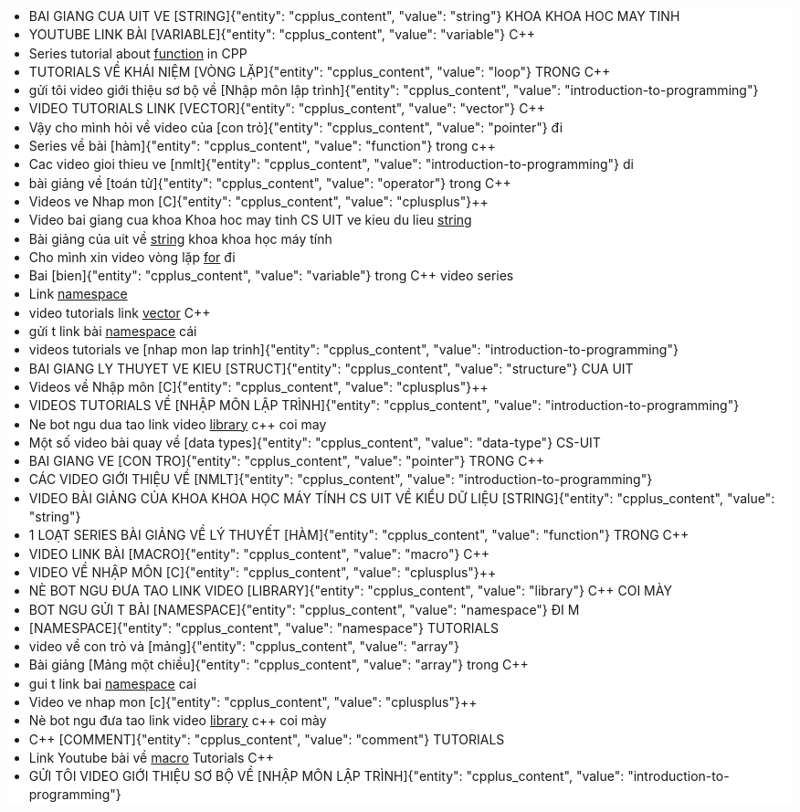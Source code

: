 - BAI GIANG CUA UIT VE [STRING]{"entity": "cpplus_content", "value": "string"} KHOA KHOA HOC MAY TINH
- YOUTUBE LINK BÀI [VARIABLE]{"entity": "cpplus_content", "value": "variable"} C++
- Series tutorial about [function](cpplus_content) in CPP
- TUTORIALS VỀ KHÁI NIỆM [VÒNG LẶP]{"entity": "cpplus_content", "value": "loop"} TRONG C++
- gửi tôi video giới thiệu sơ bộ về [Nhập môn lập trình]{"entity": "cpplus_content", "value": "introduction-to-programming"}
- VIDEO TUTORIALS LINK [VECTOR]{"entity": "cpplus_content", "value": "vector"} C++
- Vậy cho mình hỏi về video của [con trỏ]{"entity": "cpplus_content", "value": "pointer"} đi
- Series về bài [hàm]{"entity": "cpplus_content", "value": "function"} trong c++
- Cac video gioi thieu ve [nmlt]{"entity": "cpplus_content", "value": "introduction-to-programming"} di
- bài giảng về [toán tử]{"entity": "cpplus_content", "value": "operator"} trong C++
- Videos ve Nhap mon [C]{"entity": "cpplus_content", "value": "cplusplus"}++
- Video bai giang cua khoa Khoa hoc may tinh CS UIT ve kieu du lieu [string](cpplus_content)
- Bài giảng của uit về [string](cpplus_content) khoa khoa học máy tính
- Cho mình xin video vòng lặp [for](cpplus_content) đi
- Bai [bien]{"entity": "cpplus_content", "value": "variable"} trong C++ video series
- Link [namespace](cpplus_content)
- video tutorials link [vector](cpplus_content) C++
- gửi t link bài [namespace](cpplus_content) cái
- videos tutorials ve [nhap mon lap trinh]{"entity": "cpplus_content", "value": "introduction-to-programming"}
- BAI GIANG LY THUYET VE KIEU [STRUCT]{"entity": "cpplus_content", "value": "structure"} CUA UIT
- Videos về Nhập môn [C]{"entity": "cpplus_content", "value": "cplusplus"}++
- VIDEOS TUTORIALS VỀ [NHẬP MÔN LẬP TRÌNH]{"entity": "cpplus_content", "value": "introduction-to-programming"}
- Ne bot ngu dua tao link video [library](cpplus_content) c++ coi may
- Một số video bài quay về [data types]{"entity": "cpplus_content", "value": "data-type"} CS-UIT
- BAI GIANG VE [CON TRO]{"entity": "cpplus_content", "value": "pointer"} TRONG C++
- CÁC VIDEO GIỚI THIỆU VỀ [NMLT]{"entity": "cpplus_content", "value": "introduction-to-programming"}
- VIDEO BÀI GIẢNG CỦA KHOA KHOA HỌC MÁY TÍNH CS UIT VỀ KIỂU DỮ LIỆU [STRING]{"entity": "cpplus_content", "value": "string"}
- 1 LOẠT SERIES BÀI GIẢNG VỀ LÝ THUYẾT [HÀM]{"entity": "cpplus_content", "value": "function"} TRONG C++
- VIDEO LINK BÀI [MACRO]{"entity": "cpplus_content", "value": "macro"} C++
- VIDEO VỀ NHẬP MÔN [C]{"entity": "cpplus_content", "value": "cplusplus"}++
- NÈ BOT NGU ĐƯA TAO LINK VIDEO [LIBRARY]{"entity": "cpplus_content", "value": "library"} C++ COI MÀY
- BOT NGU GỬI T BÀI [NAMESPACE]{"entity": "cpplus_content", "value": "namespace"} ĐI M
- [NAMESPACE]{"entity": "cpplus_content", "value": "namespace"} TUTORIALS
- video về con trỏ và [mảng]{"entity": "cpplus_content", "value": "array"}
- Bài giảng [Mảng một chiều]{"entity": "cpplus_content", "value": "array"} trong C++
- gui t link bai [namespace](cpplus_content) cai
- Video ve nhap mon [c]{"entity": "cpplus_content", "value": "cplusplus"}++
- Nè bot ngu đưa tao link video [library](cpplus_content) c++ coi mày
- C++ [COMMENT]{"entity": "cpplus_content", "value": "comment"} TUTORIALS
- Link Youtube bài về [macro](cpplus_content) Tutorials C++
- GỬI TÔI VIDEO GIỚI THIỆU SƠ BỘ VỀ [NHẬP MÔN LẬP TRÌNH]{"entity": "cpplus_content", "value": "introduction-to-programming"}
